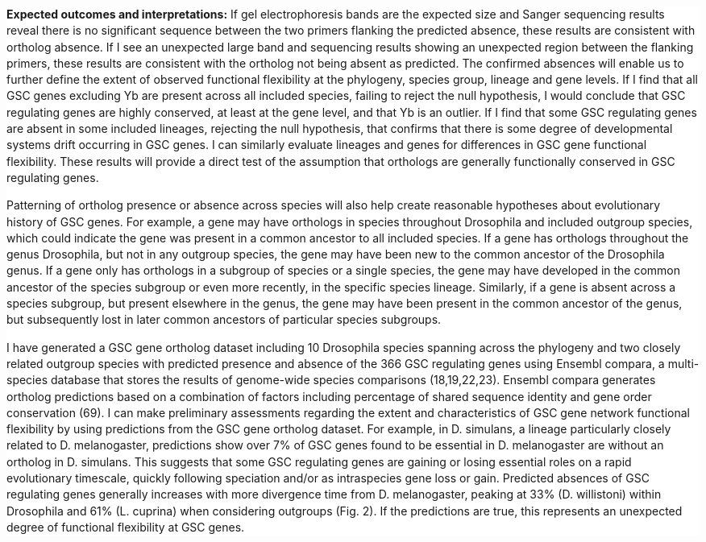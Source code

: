 **Expected outcomes and interpretations:** If gel electrophoresis bands
are the expected size and Sanger sequencing results reveal there is no
significant sequence between the two primers flanking the predicted
absence, these results are consistent with ortholog absence. If I see an
unexpected large band and sequencing results showing an unexpected
region between the flanking primers, these results are consistent with
the ortholog not being absent as predicted. The confirmed absences will
enable us to further define the extent of observed functional
flexibility at the phylogeny, species group, lineage and gene levels. If
I find that all GSC genes excluding Yb are present across all included
species, failing to reject the null hypothesis, I would conclude that
GSC regulating genes are highly conserved, at least at the gene level,
and that Yb is an outlier. If I find that some GSC regulating genes are
absent in some included lineages, rejecting the null hypothesis, that
confirms that there is some degree of developmental systems drift
occurring in GSC genes. I can similarly evaluate lineages and genes for
differences in GSC gene functional flexibility. These results will
provide a direct test of the assumption that orthologs are generally
functionally conserved in GSC regulating genes.

Patterning of ortholog presence or absence across species will also help
create reasonable hypotheses about evolutionary history of GSC genes.
For example, a gene may have orthologs in species throughout Drosophila
and included outgroup species, which could indicate the gene was present
in a common ancestor to all included species. If a gene has orthologs
throughout the genus Drosophila, but not in any outgroup species, the
gene may have been new to the common ancestor of the Drosophila genus.
If a gene only has orthologs in a subgroup of species or a single
species, the gene may have developed in the common ancestor of the
species subgroup or even more recently, in the specific species lineage.
Similarly, if a gene is absent across a species subgroup, but present
elsewhere in the genus, the gene may have been present in the common
ancestor of the genus, but subsequently lost in later common ancestors
of particular species subgroups.

I have generated a GSC gene ortholog dataset including 10 Drosophila
species spanning across the phylogeny and two closely related outgroup
species with predicted presence and absence of the 366 GSC regulating
genes using Ensembl compara, a multi-species database that stores the
results of genome-wide species comparisons (18,19,22,23). Ensembl
compara generates ortholog predictions based on a combination of factors
including percentage of shared sequence identity and gene order
conservation (69). I can make preliminary assessments regarding the
extent and characteristics of GSC gene network functional flexibility by
using predictions from the GSC gene ortholog dataset. For example, in D.
simulans, a lineage particularly closely related to D. melanogaster,
predictions show over 7% of GSC genes found to be essential in D.
melanogaster are without an ortholog in D. simulans. This suggests that
some GSC regulating genes are gaining or losing essential roles on a
rapid evolutionary timescale, quickly following speciation and/or as
intraspecies gene loss or gain. Predicted absences of GSC regulating
genes generally increases with more divergence time from D.
melanogaster, peaking at 33% (D. willistoni) within Drosophila and 61%
(L. cuprina) when considering outgroups (Fig. 2). If the predictions are
true, this represents an unexpected degree of functional flexibility at
GSC genes.
